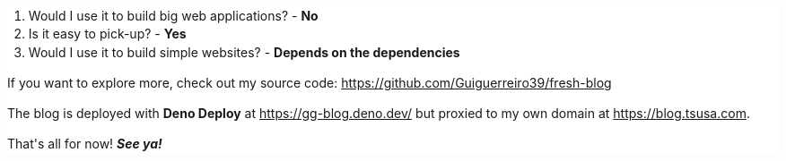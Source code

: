 1. Would I use it to build big web applications? - **No**
2. Is it easy to pick-up? - **Yes**
3. Would I use it to build simple websites? - **Depends on the dependencies**

If you want to explore more, check out my source code: https://github.com/Guiguerreiro39/fresh-blog

The blog is deployed with **Deno Deploy** at https://gg-blog.deno.dev/ but proxied to my own domain at https://blog.tsusa.com.

That's all for now! ***See ya!***
